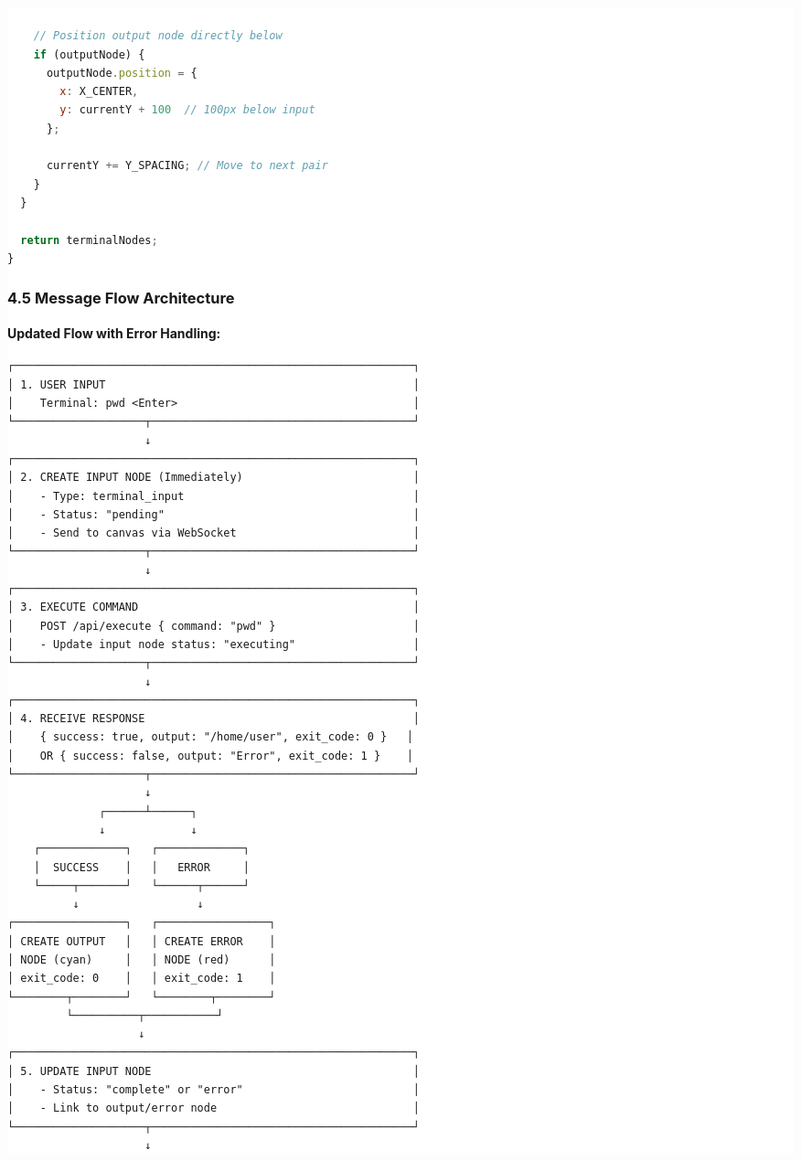 ```javascript

    // Position output node directly below
    if (outputNode) {
      outputNode.position = {
        x: X_CENTER,
        y: currentY + 100  // 100px below input
      };

      currentY += Y_SPACING; // Move to next pair
    }
  }

  return terminalNodes;
}
```

### 4.5 Message Flow Architecture

**Updated Flow with Error Handling:**

```
┌─────────────────────────────────────────────────────────────┐
│ 1. USER INPUT                                               │
│    Terminal: pwd <Enter>                                    │
└────────────────────┬────────────────────────────────────────┘
                     ↓
┌─────────────────────────────────────────────────────────────┐
│ 2. CREATE INPUT NODE (Immediately)                          │
│    - Type: terminal_input                                   │
│    - Status: "pending"                                      │
│    - Send to canvas via WebSocket                           │
└────────────────────┬────────────────────────────────────────┘
                     ↓
┌─────────────────────────────────────────────────────────────┐
│ 3. EXECUTE COMMAND                                          │
│    POST /api/execute { command: "pwd" }                     │
│    - Update input node status: "executing"                  │
└────────────────────┬────────────────────────────────────────┘
                     ↓
┌─────────────────────────────────────────────────────────────┐
│ 4. RECEIVE RESPONSE                                         │
│    { success: true, output: "/home/user", exit_code: 0 }   │
│    OR { success: false, output: "Error", exit_code: 1 }    │
└────────────────────┬────────────────────────────────────────┘
                     ↓
              ┌──────┴──────┐
              ↓             ↓
    ┌─────────────┐   ┌─────────────┐
    │  SUCCESS    │   │   ERROR     │
    └─────┬───────┘   └──────┬──────┘
          ↓                  ↓
┌─────────────────┐   ┌─────────────────┐
│ CREATE OUTPUT   │   │ CREATE ERROR    │
│ NODE (cyan)     │   │ NODE (red)      │
│ exit_code: 0    │   │ exit_code: 1    │
└────────┬────────┘   └────────┬────────┘
         └──────────┬───────────┘
                    ↓
┌─────────────────────────────────────────────────────────────┐
│ 5. UPDATE INPUT NODE                                        │
│    - Status: "complete" or "error"                          │
│    - Link to output/error node                              │
└────────────────────┬────────────────────────────────────────┘
                     ↓
```